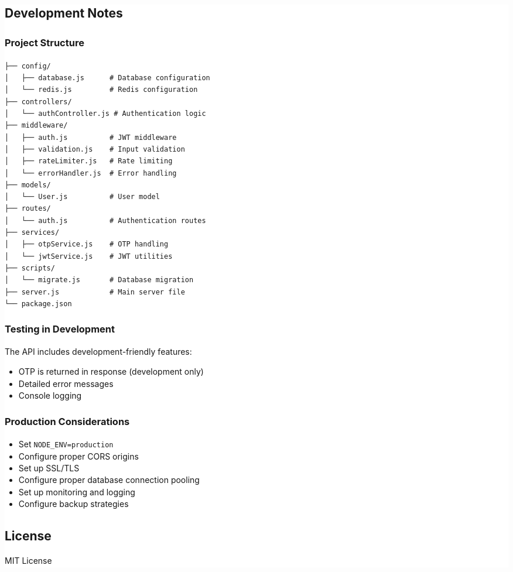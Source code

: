 ## Development Notes

### Project Structure
```
├── config/
│   ├── database.js      # Database configuration
│   └── redis.js         # Redis configuration
├── controllers/
│   └── authController.js # Authentication logic
├── middleware/
│   ├── auth.js          # JWT middleware
│   ├── validation.js    # Input validation
│   ├── rateLimiter.js   # Rate limiting
│   └── errorHandler.js  # Error handling
├── models/
│   └── User.js          # User model
├── routes/
│   └── auth.js          # Authentication routes
├── services/
│   ├── otpService.js    # OTP handling
│   └── jwtService.js    # JWT utilities
├── scripts/
│   └── migrate.js       # Database migration
├── server.js            # Main server file
└── package.json
```

### Testing in Development

The API includes development-friendly features:
- OTP is returned in response (development only)
- Detailed error messages
- Console logging

### Production Considerations

- Set `NODE_ENV=production`
- Configure proper CORS origins
- Set up SSL/TLS
- Configure proper database connection pooling
- Set up monitoring and logging
- Configure backup strategies

## License

MIT License
